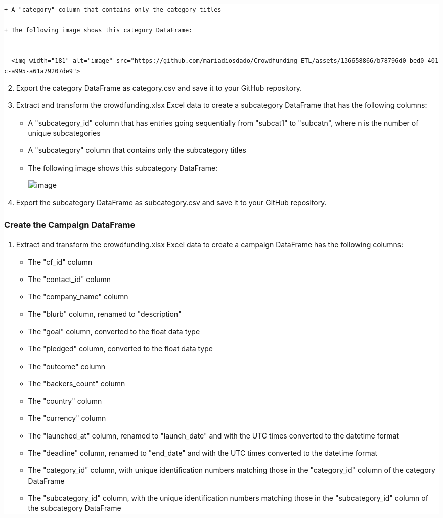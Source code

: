     + A "category" column that contains only the category titles
    
    + The following image shows this category DataFrame:
  
      
      <img width="181" alt="image" src="https://github.com/mariadiosdado/Crowdfunding_ETL/assets/136658866/b78796d0-bed0-401c-a995-a61a79207de9">

  
  

2. Export the category DataFrame as category.csv and save it to your GitHub repository.

3. Extract and transform the crowdfunding.xlsx Excel data to create a subcategory DataFrame that has the following columns:

    + A "subcategory_id" column that has entries going sequentially from "subcat1" to "subcatn", where n is the number of unique subcategories
    
    + A "subcategory" column that contains only the subcategory titles
    
    + The following image shows this subcategory DataFrame:
  
      <img width="233" alt="image" src="https://github.com/mariadiosdado/Crowdfunding_ETL/assets/136658866/6d05b3be-e785-4d65-9557-55c8ced6f052">




4. Export the subcategory DataFrame as subcategory.csv and save it to your GitHub repository.

### Create the Campaign DataFrame
1. Extract and transform the crowdfunding.xlsx Excel data to create a campaign DataFrame has the following columns:

    * The "cf_id" column
    
    * The "contact_id" column
    
    * The "company_name" column
    
    * The "blurb" column, renamed to "description"
    
    * The "goal" column, converted to the float data type
    
    * The "pledged" column, converted to the float data type
    
    * The "outcome" column
    
    * The "backers_count" column
    
    * The "country" column
    
    * The "currency" column
    
    * The "launched_at" column, renamed to "launch_date" and with the UTC times converted to the datetime format
    
    * The "deadline" column, renamed to "end_date" and with the UTC times converted to the datetime format
    
    * The "category_id" column, with unique identification numbers matching those in the "category_id" column of the category DataFrame
    
    * The "subcategory_id" column, with the unique identification numbers matching those in the "subcategory_id" column of the subcategory DataFrame
    
